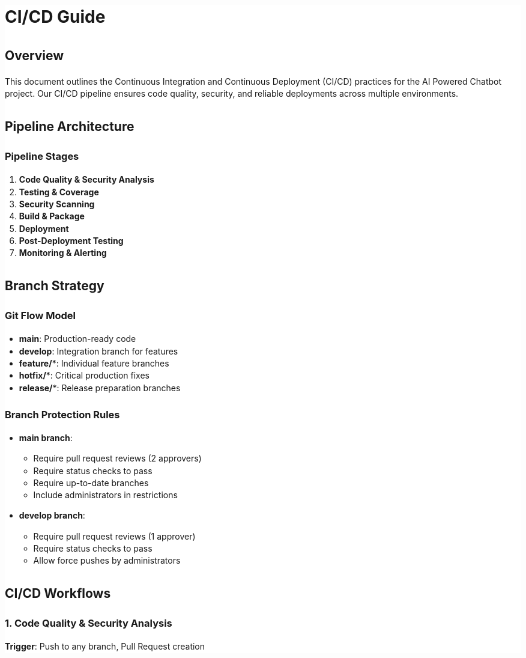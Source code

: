# CI/CD Guide

## Overview

This document outlines the Continuous Integration and Continuous Deployment (CI/CD) practices for the AI Powered Chatbot project. Our CI/CD pipeline ensures code quality, security, and reliable deployments across multiple environments.

## Pipeline Architecture

### Pipeline Stages

1. **Code Quality & Security Analysis**
2. **Testing & Coverage**
3. **Security Scanning**
4. **Build & Package**
5. **Deployment**
6. **Post-Deployment Testing**
7. **Monitoring & Alerting**

## Branch Strategy

### Git Flow Model

- **main**: Production-ready code
- **develop**: Integration branch for features
- **feature/***: Individual feature branches
- **hotfix/***: Critical production fixes
- **release/***: Release preparation branches

### Branch Protection Rules

- **main branch**:
  - Require pull request reviews (2 approvers)
  - Require status checks to pass
  - Require up-to-date branches
  - Include administrators in restrictions

- **develop branch**:
  - Require pull request reviews (1 approver)
  - Require status checks to pass
  - Allow force pushes by administrators

## CI/CD Workflows

### 1. Code Quality & Security Analysis

**Trigger**: Push to any branch, Pull Request creation

